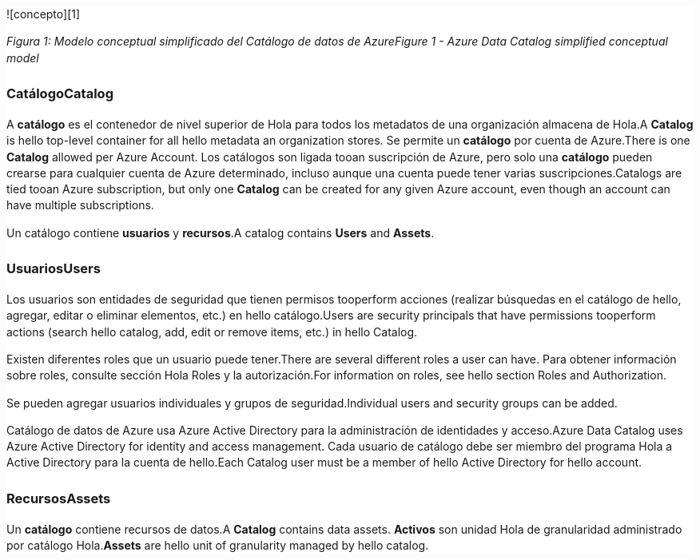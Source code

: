 ![concepto][1]

<span data-ttu-id="68e6d-110">*Figura 1: Modelo conceptual simplificado del Catálogo de datos de Azure*</span><span class="sxs-lookup"><span data-stu-id="68e6d-110">*Figure 1 - Azure Data Catalog simplified conceptual model*</span></span>

### <a name="catalog"></a><span data-ttu-id="68e6d-111">Catálogo</span><span class="sxs-lookup"><span data-stu-id="68e6d-111">Catalog</span></span>
<span data-ttu-id="68e6d-112">A **catálogo** es el contenedor de nivel superior de Hola para todos los metadatos de una organización almacena de Hola.</span><span class="sxs-lookup"><span data-stu-id="68e6d-112">A **Catalog** is hello top-level container for all hello metadata an organization stores.</span></span> <span data-ttu-id="68e6d-113">Se permite un **catálogo** por cuenta de Azure.</span><span class="sxs-lookup"><span data-stu-id="68e6d-113">There is one **Catalog** allowed per Azure Account.</span></span> <span data-ttu-id="68e6d-114">Los catálogos son ligada tooan suscripción de Azure, pero solo una **catálogo** pueden crearse para cualquier cuenta de Azure determinado, incluso aunque una cuenta puede tener varias suscripciones.</span><span class="sxs-lookup"><span data-stu-id="68e6d-114">Catalogs are tied tooan Azure subscription, but only one **Catalog** can be created for any given Azure account, even though an account can have multiple subscriptions.</span></span>

<span data-ttu-id="68e6d-115">Un catálogo contiene **usuarios** y **recursos**.</span><span class="sxs-lookup"><span data-stu-id="68e6d-115">A catalog contains **Users** and **Assets**.</span></span>

### <a name="users"></a><span data-ttu-id="68e6d-116">Usuarios</span><span class="sxs-lookup"><span data-stu-id="68e6d-116">Users</span></span>
<span data-ttu-id="68e6d-117">Los usuarios son entidades de seguridad que tienen permisos tooperform acciones (realizar búsquedas en el catálogo de hello, agregar, editar o eliminar elementos, etc.) en hello catálogo.</span><span class="sxs-lookup"><span data-stu-id="68e6d-117">Users are security principals that have permissions tooperform actions (search hello catalog, add, edit or remove items, etc.) in hello Catalog.</span></span>

<span data-ttu-id="68e6d-118">Existen diferentes roles que un usuario puede tener.</span><span class="sxs-lookup"><span data-stu-id="68e6d-118">There are several different roles a user can have.</span></span> <span data-ttu-id="68e6d-119">Para obtener información sobre roles, consulte sección Hola Roles y la autorización.</span><span class="sxs-lookup"><span data-stu-id="68e6d-119">For information on roles, see hello section Roles and Authorization.</span></span>

<span data-ttu-id="68e6d-120">Se pueden agregar usuarios individuales y grupos de seguridad.</span><span class="sxs-lookup"><span data-stu-id="68e6d-120">Individual users and security groups can be added.</span></span>

<span data-ttu-id="68e6d-121">Catálogo de datos de Azure usa Azure Active Directory para la administración de identidades y acceso.</span><span class="sxs-lookup"><span data-stu-id="68e6d-121">Azure Data Catalog uses Azure Active Directory for identity and access management.</span></span> <span data-ttu-id="68e6d-122">Cada usuario de catálogo debe ser miembro del programa Hola a Active Directory para la cuenta de hello.</span><span class="sxs-lookup"><span data-stu-id="68e6d-122">Each Catalog user must be a member of hello Active Directory for hello account.</span></span>

### <a name="assets"></a><span data-ttu-id="68e6d-123">Recursos</span><span class="sxs-lookup"><span data-stu-id="68e6d-123">Assets</span></span>
<span data-ttu-id="68e6d-124">Un **catálogo** contiene recursos de datos.</span><span class="sxs-lookup"><span data-stu-id="68e6d-124">A **Catalog** contains data assets.</span></span> <span data-ttu-id="68e6d-125">**Activos** son unidad Hola de granularidad administrado por catálogo Hola.</span><span class="sxs-lookup"><span data-stu-id="68e6d-125">**Assets** are hello unit of granularity managed by hello catalog.</span></span>
